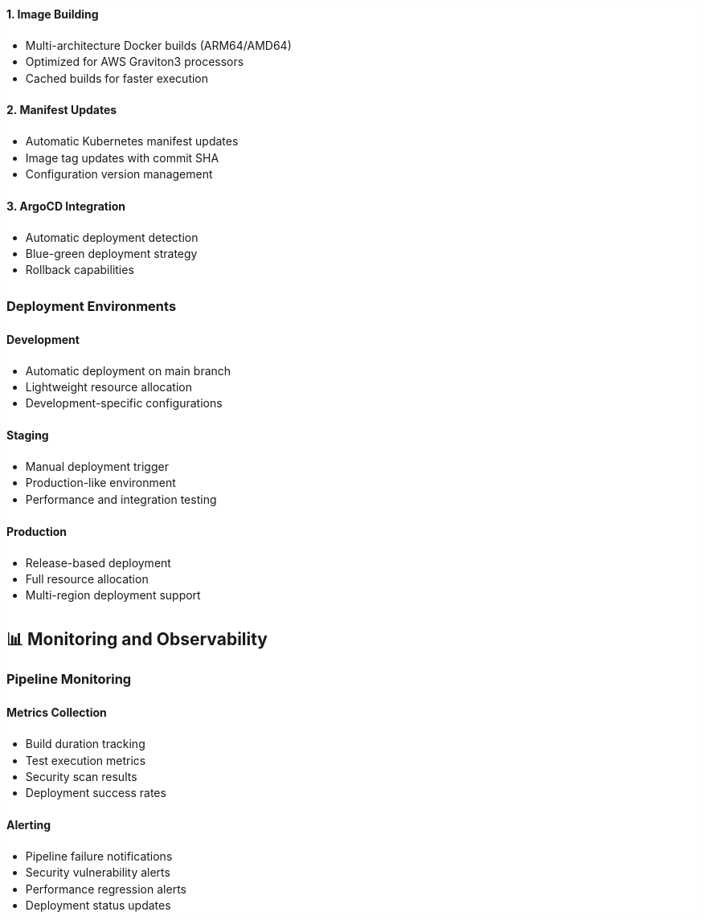 #### 1. Image Building

- Multi-architecture Docker builds (ARM64/AMD64)
- Optimized for AWS Graviton3 processors
- Cached builds for faster execution

#### 2. Manifest Updates

- Automatic Kubernetes manifest updates
- Image tag updates with commit SHA
- Configuration version management

#### 3. ArgoCD Integration

- Automatic deployment detection
- Blue-green deployment strategy
- Rollback capabilities

### Deployment Environments

#### Development

- Automatic deployment on main branch
- Lightweight resource allocation
- Development-specific configurations

#### Staging

- Manual deployment trigger
- Production-like environment
- Performance and integration testing

#### Production

- Release-based deployment
- Full resource allocation
- Multi-region deployment support

## 📊 Monitoring and Observability

### Pipeline Monitoring

#### Metrics Collection

- Build duration tracking
- Test execution metrics
- Security scan results
- Deployment success rates

#### Alerting

- Pipeline failure notifications
- Security vulnerability alerts
- Performance regression alerts
- Deployment status updates
